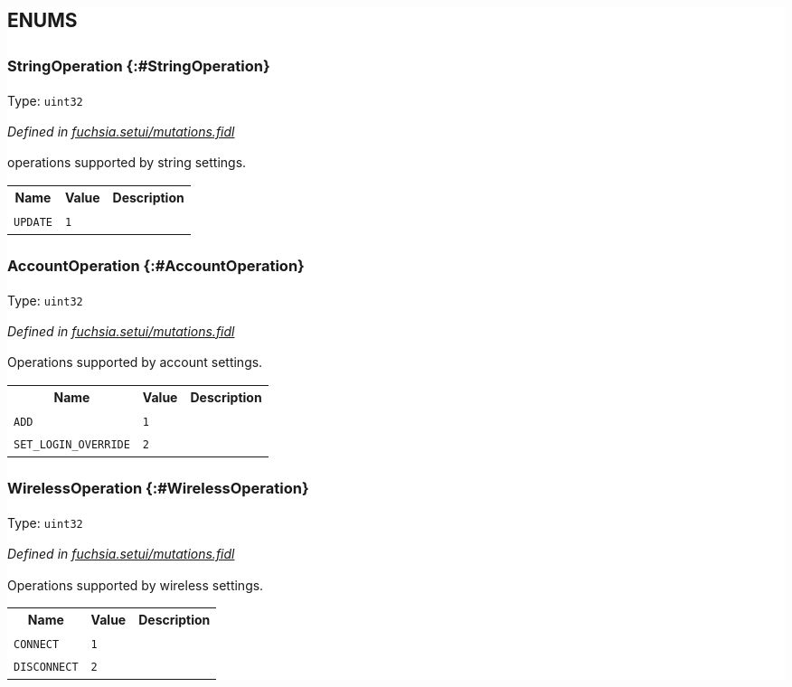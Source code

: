 

## **ENUMS**

### StringOperation {:#StringOperation}
Type: <code>uint32</code>

*Defined in [fuchsia.setui/mutations.fidl](https://fuchsia.googlesource.com/fuchsia/+/master/sdk/fidl/fuchsia.setui/mutations.fidl#8)*

 operations supported by string settings.


<table>
    <tr><th>Name</th><th>Value</th><th>Description</th></tr><tr>
            <td><code>UPDATE</code></td>
            <td><code>1</code></td>
            <td></td>
        </tr></table>

### AccountOperation {:#AccountOperation}
Type: <code>uint32</code>

*Defined in [fuchsia.setui/mutations.fidl](https://fuchsia.googlesource.com/fuchsia/+/master/sdk/fidl/fuchsia.setui/mutations.fidl#19)*

 Operations supported by account settings.


<table>
    <tr><th>Name</th><th>Value</th><th>Description</th></tr><tr>
            <td><code>ADD</code></td>
            <td><code>1</code></td>
            <td></td>
        </tr><tr>
            <td><code>SET_LOGIN_OVERRIDE</code></td>
            <td><code>2</code></td>
            <td></td>
        </tr></table>

### WirelessOperation {:#WirelessOperation}
Type: <code>uint32</code>

*Defined in [fuchsia.setui/mutations.fidl](https://fuchsia.googlesource.com/fuchsia/+/master/sdk/fidl/fuchsia.setui/mutations.fidl#31)*

 Operations supported by wireless settings.


<table>
    <tr><th>Name</th><th>Value</th><th>Description</th></tr><tr>
            <td><code>CONNECT</code></td>
            <td><code>1</code></td>
            <td></td>
        </tr><tr>
            <td><code>DISCONNECT</code></td>
            <td><code>2</code></td>
            <td></td>
        </tr></table>
